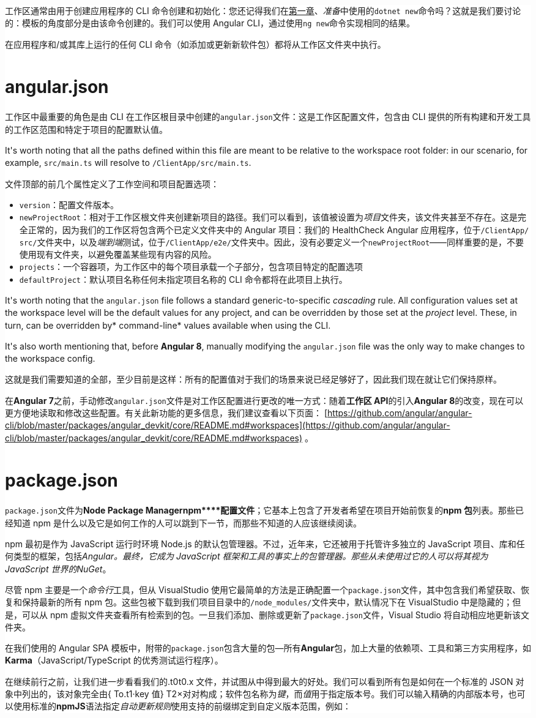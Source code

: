 工作区通常由用于创建应用程序的 CLI 命令创建和初始化：您还记得我们在[第一章](01.html)、*准备*中使用的`dotnet new`命令吗？这就是我们要讨论的：模板的角度部分是由该命令创建的。我们可以使用 Angular CLI，通过使用`ng new`命令实现相同的结果。

在应用程序和/或其库上运行的任何 CLI 命令（如添加或更新新软件包）都将从工作区文件夹中执行。

# angular.json

工作区中最重要的角色是由 CLI 在工作区根目录中创建的`angular.json`文件：这是工作区配置文件，包含由 CLI 提供的所有构建和开发工具的工作区范围和特定于项目的配置默认值。

It's worth noting that all the paths defined within this file are meant to be relative to the workspace root folder: in our scenario, for example, `src/main.ts` will resolve to `/ClientApp/src/main.ts`.

文件顶部的前几个属性定义了工作空间和项目配置选项：

*   `version`：配置文件版本。
*   `newProjectRoot`：相对于工作区根文件夹创建新项目的路径。我们可以看到，该值被设置为*项目*文件夹，该文件夹甚至不存在。这是完全正常的，因为我们的工作区将包含两个已定义文件夹中的 Angular 项目：我们的 HealthCheck Angular 应用程序，位于`/ClientApp/src/`文件夹中，以及*端到端*测试，位于`/ClientApp/e2e/`文件夹中。因此，没有必要定义一个`newProjectRoot`——同样重要的是，不要使用现有文件夹，以避免覆盖某些现有内容的风险。
*   `projects`：一个容器项，为工作区中的每个项目承载一个子部分，包含项目特定的配置选项
*   `defaultProject`：默认项目名称任何未指定项目名称的 CLI 命令都将在此项目上执行。

It's worth noting that the `angular.json` file follows a standard generic-to-specific *cascading* rule. All configuration values set at the workspace level will be the default values for any project, and can be overridden by those set at the *project* level. These, in turn, can be overridden by* command-line* values available when using the CLI.

It's also worth mentioning that, before **Angular 8**, manually modifying the `angular.json` file was the only way to make changes to the workspace config.

这就是我们需要知道的全部，至少目前是这样：所有的配置值对于我们的场景来说已经足够好了，因此我们现在就让它们保持原样。

在**Angular 7**之前，手动修改`angular.json`文件是对工作区配置进行更改的唯一方式：随着**工作区 API**的引入**Angular 8**的改变，现在可以更方便地读取和修改这些配置。有关此新功能的更多信息，我们建议查看以下页面：
[https://github.com/angular/angular-cli/blob/master/packages/angular_devkit/core/README.md#workspaces](https://github.com/angular/angular-cli/blob/master/packages/angular_devkit/core/README.md#workspaces) 。

# package.json

`package.json`文件为**No****de Package Manager****npm****配置文件**；它基本上包含了开发者希望在项目开始前恢复的**npm 包**列表。那些已经知道 npm 是什么以及它是如何工作的人可以跳到下一节，而那些不知道的人应该继续阅读。

npm 最初是作为 JavaScript 运行时环境 Node.js 的默认包管理器。不过，近年来，它还被用于托管许多独立的 JavaScript 项目、库和任何类型的框架，包括*Angular。*最终，它成为 JavaScript 框架和工具的事实上的包管理器。那些从未使用过它的人可以将其视为 JavaScript 世界的*NuGet*。

尽管 npm 主要是一个*命令行*工具，但从 VisualStudio 使用它最简单的方法是正确配置一个`package.json`文件，其中包含我们希望获取、恢复和保持最新的所有 npm 包。这些包被下载到我们项目目录中的`/node_modules/`文件夹中，默认情况下在 VisualStudio 中是隐藏的；但是，可以从 npm 虚拟文件夹查看所有检索到的包。一旦我们添加、删除或更新了`package.json`文件，Visual Studio 将自动相应地更新该文件夹。

在我们使用的 Angular SPA 模板中，附带的`package.json`包含大量的包—所有**Angular**包，加上大量的依赖项、工具和第三方实用程序，如**Karma**（JavaScript/TypeScript 的优秀测试运行程序）。

在继续前行之前，让我们进一步看看我们的.t0t0.x 文件，并试图从中得到最大的好处。我们可以看到所有包是如何在一个标准的 JSON 对象中列出的，该对象完全由{ To.t1·key 值} T2×对对构成；软件包名称为*键*，而*值*用于指定版本号。我们可以输入精确的内部版本号，也可以使用标准的**npmJS**语法指定*自动更新规则*使用支持的前缀绑定到自定义版本范围，例如：

